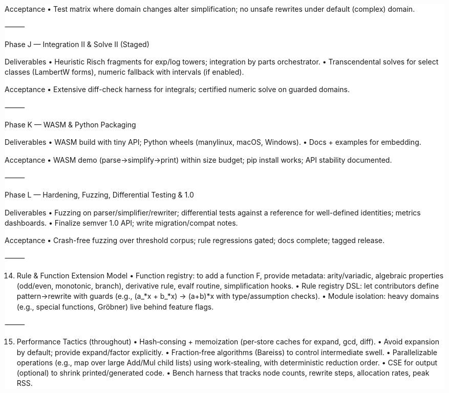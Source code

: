 Acceptance
	•	Test matrix where domain changes alter simplification; no unsafe rewrites under default (complex) domain.

⸻

Phase J — Integration II & Solve II (Staged)

Deliverables
	•	Heuristic Risch fragments for exp/log towers; integration by parts orchestrator.
	•	Transcendental solves for select classes (LambertW forms), numeric fallback with intervals (if enabled).

Acceptance
	•	Extensive diff-check harness for integrals; certified numeric solve on guarded domains.

⸻

Phase K — WASM & Python Packaging

Deliverables
	•	WASM build with tiny API; Python wheels (manylinux, macOS, Windows).
	•	Docs + examples for embedding.

Acceptance
	•	WASM demo (parse→simplify→print) within size budget; pip install works; API stability documented.

⸻

Phase L — Hardening, Fuzzing, Differential Testing & 1.0

Deliverables
	•	Fuzzing on parser/simplifier/rewriter; differential tests against a reference for well-defined identities; metrics dashboards.
	•	Finalize semver 1.0 API; write migration/compat notes.

Acceptance
	•	Crash-free fuzzing over threshold corpus; rule regressions gated; docs complete; tagged release.

⸻

14) Rule & Function Extension Model
	•	Function registry: to add a function F, provide metadata: arity/variadic, algebraic properties (odd/even, monotonic, branch), derivative rule, evalf routine, simplification hooks.
	•	Rule registry DSL: let contributors define pattern→rewrite with guards (e.g., (a_*x + b_*x) -> (a+b)*x with type/assumption checks).
	•	Module isolation: heavy domains (e.g., special functions, Gröbner) live behind feature flags.

⸻

15) Performance Tactics (throughout)
	•	Hash‑consing + memoization (per‑store caches for expand, gcd, diff).
	•	Avoid expansion by default; provide expand/factor explicitly.
	•	Fraction‑free algorithms (Bareiss) to control intermediate swell.
	•	Parallelizable operations (e.g., map over large Add/Mul child lists) using work‑stealing, with deterministic reduction order.
	•	CSE for output (optional) to shrink printed/generated code.
	•	Bench harness that tracks node counts, rewrite steps, allocation rates, peak RSS.
